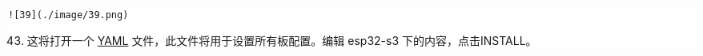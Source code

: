     ![39](./image/39.png)

43. 这将打开一个 [YAML](./T-Connect-Pro.yaml) 文件，此文件将用于设置所有板配置。编辑 esp32-s3 下的内容，点击INSTALL。
